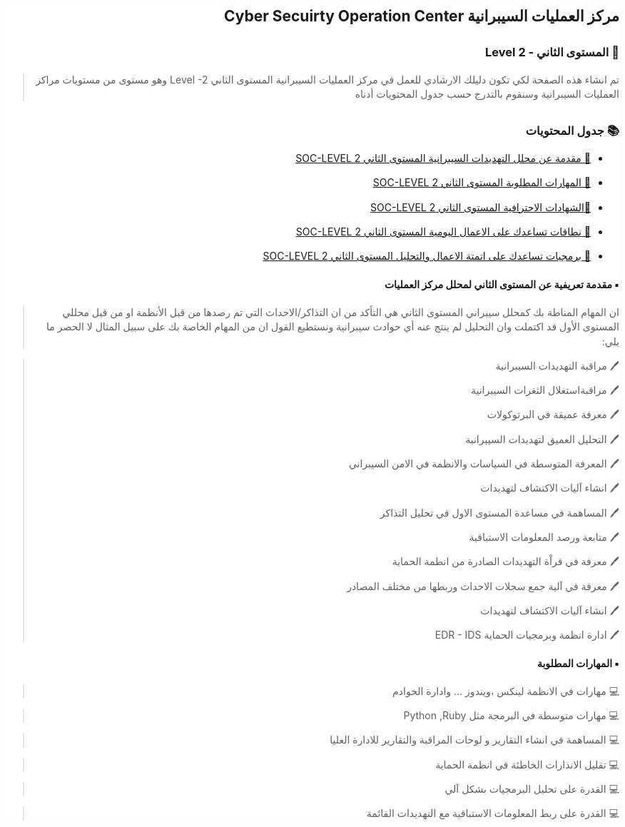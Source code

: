 <div dir="rtl" align='right'>

<h2 dir='rtl' align='right'>مركز العمليات السيبرانية Cyber Secuirty Operation Center  </h2>

<h3 dir='rtl' align='right'> 📃 المستوى الثاني - Level 2</h3>

>  <p dir='rtl' align='right'> تم انشاء هذه الصفحة لكي تكون دليلك الارشادي للعمل في مركز العمليات السيبرانية المستوى الثاني  Level -2  وهو مستوى من مستويات مراكز العمليات السيبرانية وسنقوم بالتدرج حسب جدول المحتويات أدناه</p>

## <h3 dir='rtl' align='right'>📚 جدول المحتويات  </h3>

  - [<p dir='rtl' align='right'>🔰 مقدمة عن محلل التهديدات السيبرانية المستوى الثاني SOC-LEVEL 2  </p>](#Soc-level-1)
  - [<p dir='rtl' align='right'>🔰 المهارات المطلوبة المستوى الثاني SOC-LEVEL 2  </p>](#Soc-level-1)
  - [<p dir='rtl' align='right'>🔰الشهادات الاحترافية المستوى الثاني SOC-LEVEL 2  </p>](#Soc-level-1)
  - [<p dir='rtl' align='right'>🔰 نطاقات تساعدك على الاعمال اليومية المستوى الثاني SOC-LEVEL 2  </p>](#Soc-level-1)
  - [<p dir='rtl' align='right'>🔰 برمجيات تساعدك على اتمتة الاعمال والتحليل المستوى الثاني SOC-LEVEL 2  </p>](#Soc-level-1)




 <h4 dir='rtl' align='right'>▪️ مقدمة تعريفية عن المستوى الثاني لمحلل مركز العمليات </h4>
 
   >  <p dir='rtl' align='right'> ان المهام المناطة بك كمحلل سيبراني المستوى الثاني هي التأكد من ان التذاكر/الاحداث التي تم رصدها من قبل الأنظمة او من قبل محللي المستوى الأول قد اكتملت وان التحليل لم ينتج عنه أي حوادث سيبرانية ونستطيع القول ان من المهام الخاصة بك على سبيل المثال لا الحصر ما يلي:   </p>


   >  <p dir='rtl' align='right'>🖊 مراقبة التهديدات السيبرانية </p>
   >  <p dir='rtl' align='right'>🖊 مراقبةاستغلال الثغرات السيبرانية </p>
   >  <p dir='rtl' align='right'>🖊 معرفة عميقة في البرتوكولات </p>
   >  <p dir='rtl' align='right'>🖊 التحليل العميق لتهديدات السيبرانية </p>
   >  <p dir='rtl' align='right'>🖊 المعرفة المتوسطة في السياسات والانظمة في الامن السيبراني </p>
   >  <p dir='rtl' align='right'>🖊 انشاء آليات الاكتشاف لتهديدات </p>
   >  <p dir='rtl' align='right'>🖊 المساهمة في مساعدة المستوى الاول في تحليل التذاكر </p>
   >  <p dir='rtl' align='right'>🖊 متابعة ورصد المعلومات الاستباقية </p>
   >  <p dir='rtl' align='right'>🖊 معرفة في قراْة التهديدات الصادرة من انطمة الحماية </p>
   >  <p dir='rtl' align='right'>🖊 معرفة في آلية جمع سجلات الاحداث وربطها من مختلف المصادر </p>
   >  <p dir='rtl' align='right'>🖊 انشاء آليات الاكتشاف لتهديدات </p>
   >  <p dir='rtl' align='right'>🖊 ادارة انظمة وبرمجيات الحماية EDR - IDS </p>

 <h4 dir='rtl' align='right'>▪️ المهارات المطلوبة </h4>
 
 >  <p dir='rtl' align='right'> 💻   مهارات في الانظمة لينكس ،ويندوز  ... وادارة الخوادم </p>

 >  <p dir='rtl' align='right'> 💻 مهارات متوسطة في البرمجة مثل Python ,Ruby </p>
 
 >  <p dir='rtl' align='right'> 💻 المساهمة في انشاء التقارير و لوحات المراقبة والتقارير للادارة العليا </p>
 
  >  <p dir='rtl' align='right'> 💻  تقليل الانذارات الخاطئة في انظمة الحماية </p>
   
  >  <p dir='rtl' align='right'> 💻 القدرة على تحليل البرمجيات بشكل آلي </p>
   
  >  <p dir='rtl' align='right'> 💻 القدرة على ربط المعلومات الاستباقية مع التهديدات القائمة </p>
   